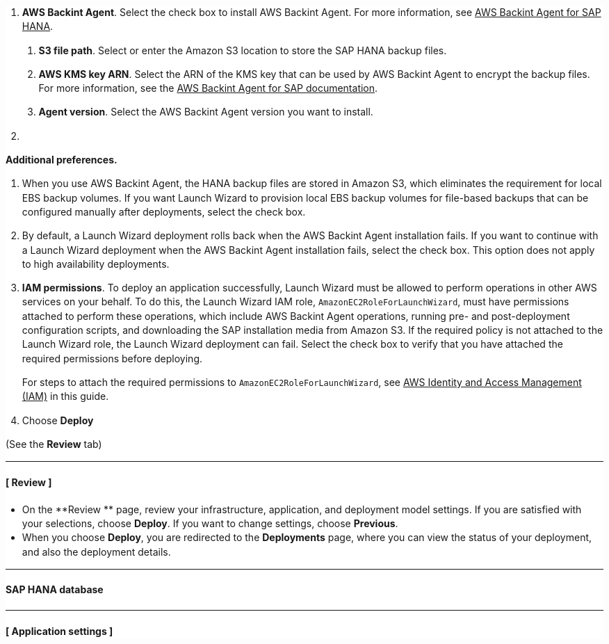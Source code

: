 1. **AWS Backint Agent**\. Select the check box to install AWS Backint Agent\. For more information, see [AWS Backint Agent for SAP HANA](https://docs.aws.amazon.com/sap/latest/sap-hana/aws-backint-agent-sap-hana.html)\.

   1. **S3 file path**\. Select or enter the Amazon S3 location to store the SAP HANA backup files\.

   1. **AWS KMS key ARN**\. Select the ARN of the KMS key that can be used by AWS Backint Agent to encrypt the backup files\. For more information, see the [AWS Backint Agent for SAP documentation](https://docs.aws.amazon.com/sap/latest/sap-hana/aws-backint-agent-prerequisites.html#aws-backint-agent-s3)\.

   1. **Agent version**\. Select the AWS Backint Agent version you want to install\.

1. 

****Additional preferences**\.**

   1. When you use AWS Backint Agent, the HANA backup files are stored in Amazon S3, which eliminates the requirement for local EBS backup volumes\. If you want Launch Wizard to provision local EBS backup volumes for file\-based backups that can be configured manually after deployments, select the check box\. 

   1. By default, a Launch Wizard deployment rolls back when the AWS Backint Agent installation fails\. If you want to continue with a Launch Wizard deployment when the AWS Backint Agent installation fails, select the check box\. This option does not apply to high availability deployments\. 

1. **IAM permissions**\. To deploy an application successfully, Launch Wizard must be allowed to perform operations in other AWS services on your behalf\. To do this, the Launch Wizard IAM role, `AmazonEC2RoleForLaunchWizard`, must have permissions attached to perform these operations, which include AWS Backint Agent operations, running pre\- and post\-deployment configuration scripts, and downloading the SAP installation media from Amazon S3\. If the required policy is not attached to the Launch Wizard role, the Launch Wizard deployment can fail\. Select the check box to verify that you have attached the required permissions before deploying\. 

   For steps to attach the required permissions to `AmazonEC2RoleForLaunchWizard`, see [AWS Identity and Access Management \(IAM\)](launch-wizard-sap-setting-up.md#launch-wizard-sap-iam) in this guide\.

1. Choose **Deploy**

\(See the **Review** tab\)

------
#### [ Review  ]
+ On the **Review ** page, review your infrastructure, application, and deployment model settings\. If you are satisfied with your selections, choose **Deploy**\. If you want to change settings, choose **Previous**\.
+ When you choose **Deploy**, you are redirected to the **Deployments** page, where you can view the status of your deployment, and also the deployment details\.

------

#### SAP HANA database<a name="launch-wizard-hana"></a>

------
#### [ Application settings  ]
